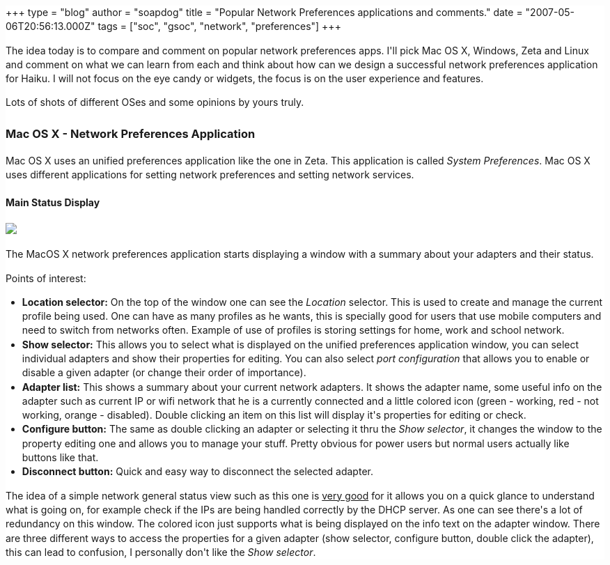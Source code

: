 +++
type = "blog"
author = "soapdog"
title = "Popular Network Preferences applications and comments."
date = "2007-05-06T20:56:13.000Z"
tags = ["soc", "gsoc", "network", "preferences"]
+++

The idea today is to compare and comment on popular network preferences apps. I'll pick Mac OS X, Windows, Zeta and Linux and comment on what we can learn from each and think about how can we design a successful network preferences application for Haiku. I will not focus on the eye candy or widgets, the focus is on the user experience and features.

Lots of shots of different OSes and some opinions by yours truly.




<h3>Mac OS X - Network Preferences Application</h3>
Mac OS X uses an unified preferences application like the one in Zeta. This application is called <i>System Preferences</i>. Mac OS X uses different applications for setting network preferences and setting network services.

<h4>Main Status Display</h4>

<img src="http://andregarzia.com/haiku/MacOSX_net_status.png" />

The MacOS X network preferences application starts displaying a window with a summary about your adapters and their status.

Points of interest:
<ul>
<li><b>Location selector:</b> On the top of the window one can see the <i>Location</i> selector. This is used to create and manage the current profile being used. One can have as many profiles as he wants, this is specially good for users that use mobile computers and need to switch from networks often. Example of use of profiles is storing settings for home, work and school network.</li>
<li><b>Show selector:</b> This allows you to select what is displayed on the unified preferences application window, you can select individual adapters and show their properties for editing. You can also select <i>port configuration</i> that allows you to enable or disable a given adapter (or change their order of importance).</li>
<li><b>Adapter list:</b> This shows a summary about your current network adapters. It shows the adapter name, some useful info on the adapter such as current IP or wifi network that he is a currently connected and a little colored icon (green - working, red - not working, orange - disabled). Double clicking an item on this list will display it's properties for editing or check.</li>
<li><b>Configure button:</b> The same as double clicking an adapter or selecting it thru the <i>Show selector</i>, it changes the window to the property editing one and allows you to manage your stuff. Pretty obvious for power users but normal users actually like buttons like that.</li>
<li><b>Disconnect button:</b> Quick and easy way to disconnect the selected adapter.</li>
</ul>

The idea of a simple network general status view such as this one is <u>very good</u> for it allows you on a quick glance to understand what is going on, for example check if the IPs are being handled correctly by the DHCP server. As one can see there's a lot of redundancy on this window. The colored icon just supports what is being displayed on the info text on the adapter window. There are three different ways to access the properties for a given adapter (show selector, configure button, double click the adapter), this can lead to confusion, I personally don't like the <i>Show selector</i>.
